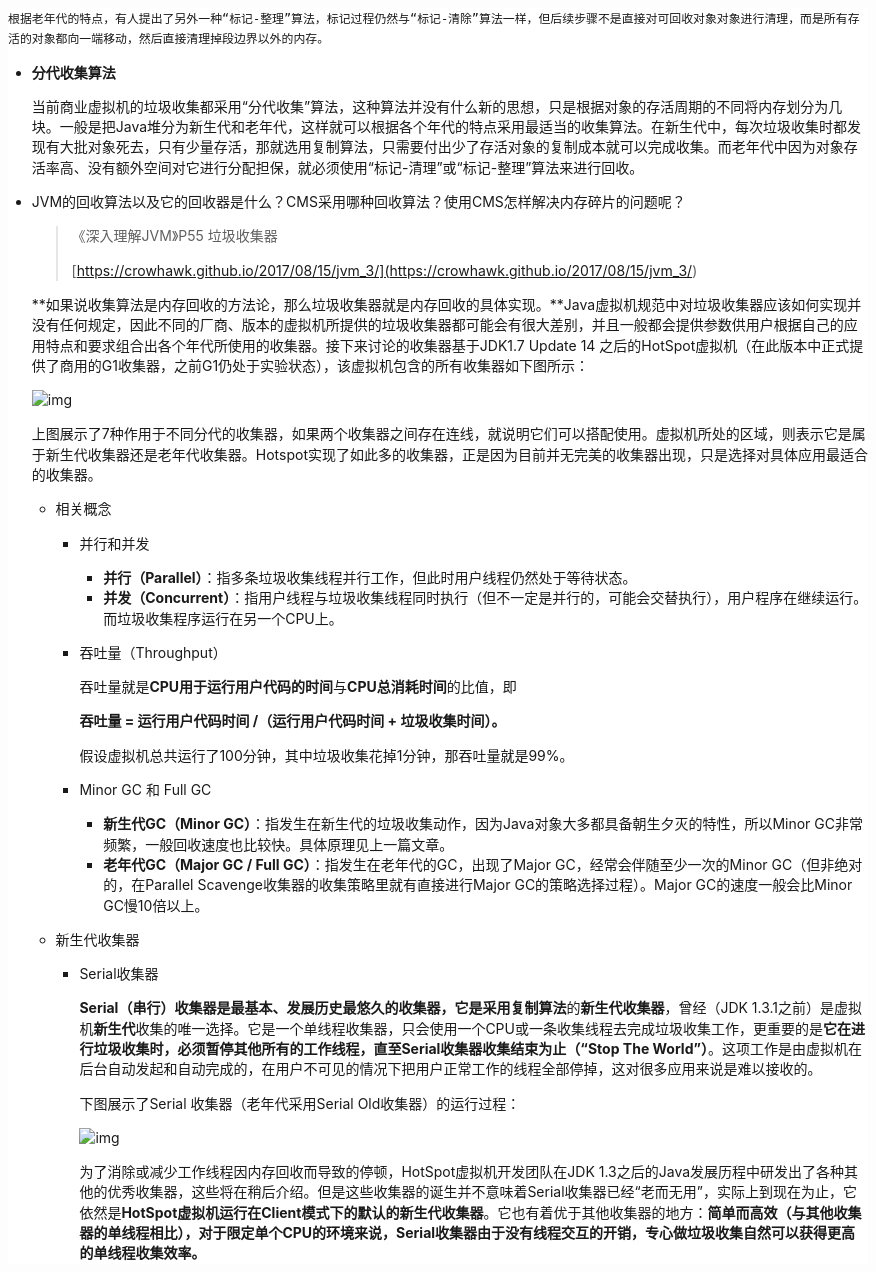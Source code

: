     根据老年代的特点，有人提出了另外一种“标记-整理”算法，标记过程仍然与“标记-清除”算法一样，但后续步骤不是直接对可回收对象对象进行清理，而是所有存活的对象都向一端移动，然后直接清理掉段边界以外的内存。

  - **分代收集算法**

    当前商业虚拟机的垃圾收集都采用“分代收集”算法，这种算法并没有什么新的思想，只是根据对象的存活周期的不同将内存划分为几块。一般是把Java堆分为新生代和老年代，这样就可以根据各个年代的特点采用最适当的收集算法。在新生代中，每次垃圾收集时都发现有大批对象死去，只有少量存活，那就选用复制算法，只需要付出少了存活对象的复制成本就可以完成收集。而老年代中因为对象存活率高、没有额外空间对它进行分配担保，就必须使用“标记-清理”或“标记-整理”算法来进行回收。

- JVM的回收算法以及它的回收器是什么？CMS采用哪种回收算法？使用CMS怎样解决内存碎片的问题呢？

  > 《深入理解JVM》P55 垃圾收集器
  >
  > [https://crowhawk.github.io/2017/08/15/jvm_3/](<https://crowhawk.github.io/2017/08/15/jvm_3/>)

  **如果说收集算法是内存回收的方法论，那么垃圾收集器就是内存回收的具体实现。**Java虚拟机规范中对垃圾收集器应该如何实现并没有任何规定，因此不同的厂商、版本的虚拟机所提供的垃圾收集器都可能会有很大差别，并且一般都会提供参数供用户根据自己的应用特点和要求组合出各个年代所使用的收集器。接下来讨论的收集器基于JDK1.7 Update 14 之后的HotSpot虚拟机（在此版本中正式提供了商用的G1收集器，之前G1仍处于实验状态），该虚拟机包含的所有收集器如下图所示：

  ![img](https://pic.yupoo.com/crowhawk/56a02e55/3b3c42d2.jpg)

  上图展示了7种作用于不同分代的收集器，如果两个收集器之间存在连线，就说明它们可以搭配使用。虚拟机所处的区域，则表示它是属于新生代收集器还是老年代收集器。Hotspot实现了如此多的收集器，正是因为目前并无完美的收集器出现，只是选择对具体应用最适合的收集器。

  - 相关概念

    - 并行和并发

      - **并行（Parallel）**：指多条垃圾收集线程并行工作，但此时用户线程仍然处于等待状态。
      - **并发（Concurrent）**：指用户线程与垃圾收集线程同时执行（但不一定是并行的，可能会交替执行），用户程序在继续运行。而垃圾收集程序运行在另一个CPU上。

    - 吞吐量（Throughput）

      吞吐量就是**CPU用于运行用户代码的时间**与**CPU总消耗时间**的比值，即

      **吞吐量 = 运行用户代码时间 /（运行用户代码时间 + 垃圾收集时间）。**

      假设虚拟机总共运行了100分钟，其中垃圾收集花掉1分钟，那吞吐量就是99%。

    - Minor GC 和 Full GC
      - **新生代GC（Minor GC）**：指发生在新生代的垃圾收集动作，因为Java对象大多都具备朝生夕灭的特性，所以Minor GC非常频繁，一般回收速度也比较快。具体原理见上一篇文章。
      - **老年代GC（Major GC / Full GC）**：指发生在老年代的GC，出现了Major GC，经常会伴随至少一次的Minor GC（但非绝对的，在Parallel Scavenge收集器的收集策略里就有直接进行Major GC的策略选择过程）。Major GC的速度一般会比Minor GC慢10倍以上。

  - 新生代收集器

    - Serial收集器

      **Serial（串行）**收集器是最基本、发展历史最悠久的收集器，它是采用**复制算法**的**新生代收集器**，曾经（JDK 1.3.1之前）是虚拟机**新生代**收集的唯一选择。它是一个单线程收集器，只会使用一个CPU或一条收集线程去完成垃圾收集工作，更重要的是**它在进行垃圾收集时，必须暂停其他所有的工作线程，直至Serial收集器收集结束为止（“Stop The World”）**。这项工作是由虚拟机在后台自动发起和自动完成的，在用户不可见的情况下把用户正常工作的线程全部停掉，这对很多应用来说是难以接收的。

      下图展示了Serial 收集器（老年代采用Serial Old收集器）的运行过程：

      ![img](https://pic.yupoo.com/crowhawk/6b90388c/6c281cf0.png)

      为了消除或减少工作线程因内存回收而导致的停顿，HotSpot虚拟机开发团队在JDK 1.3之后的Java发展历程中研发出了各种其他的优秀收集器，这些将在稍后介绍。但是这些收集器的诞生并不意味着Serial收集器已经“老而无用”，实际上到现在为止，它依然是**HotSpot虚拟机运行在Client模式下的默认的新生代收集器**。它也有着优于其他收集器的地方：**简单而高效（与其他收集器的单线程相比），对于限定单个CPU的环境来说，Serial收集器由于没有线程交互的开销，专心做垃圾收集自然可以获得更高的单线程收集效率。**
